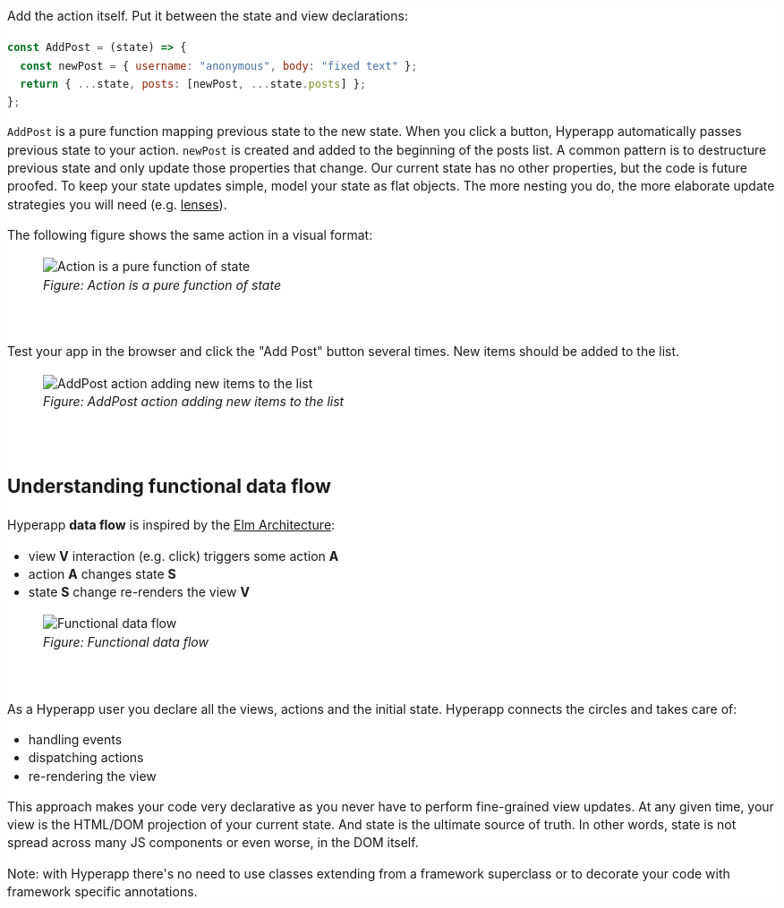 Add the action itself. Put it between the state and view declarations:
```javascript
const AddPost = (state) => {
  const newPost = { username: "anonymous", body: "fixed text" };
  return { ...state, posts: [newPost, ...state.posts] };
};
```
```AddPost``` is a pure function mapping previous state to the new state. 
When you click a button, Hyperapp automatically passes previous state to your action. 
```newPost``` is created and added to the beginning of the posts list. 
A common pattern is to destructure previous state and only update those properties that change. 
Our current state has no other properties, but the code is future proofed. 
To keep your state updates simple, model your state as flat objects. The more nesting you do, the more
elaborate update strategies you will need (e.g. [lenses](https://randycoulman.com/blog/2016/07/12/thinking-in-ramda-lenses/)). 

The following figure shows the same action in a visual format:
<figure>
    <img src="images/action.jpg" width="650" alt="Action is a pure function of state" align="center">
    <figcaption><em>Figure: Action is a pure function of state</em></figcaption>
    <br><br>
</figure>


Test your app in the browser and click the "Add Post" button several times. New items should be added to the list.

<figure>
    <img src="images/add-post-action.png" width="650" alt="AddPost action adding new items to the list" align="center">
    <figcaption><em>Figure: AddPost action adding new items to the list</em></figcaption>
    <br><br>
</figure>

## Understanding functional data flow

Hyperapp **data flow** is inspired by the [Elm Architecture](https://guide.elm-lang.org/architecture/):
* view **V** interaction (e.g. click) triggers some action **A** 
* action **A** changes state **S**
* state **S** change re-renders the view **V**

<figure>
    <img src="images/data-flow.jpg" width="650" alt="Functional data flow" align="center">
    <figcaption><em>Figure: Functional data flow</em></figcaption>
    <br><br>
</figure>

As a Hyperapp user you declare all the views, actions and the initial state. 
Hyperapp connects the circles and takes care of:
* handling events
* dispatching actions
* re-rendering the view

This approach makes your code very declarative as you never have to perform fine-grained view updates. 
At any given time, your view is the HTML/DOM projection of your current state.
And state is the ultimate source of truth. 
In other words, state is not spread across many JS components or even worse, in the DOM itself.

Note: with Hyperapp there's no need to use classes extending from a framework superclass or to decorate your code with framework specific annotations. 
```